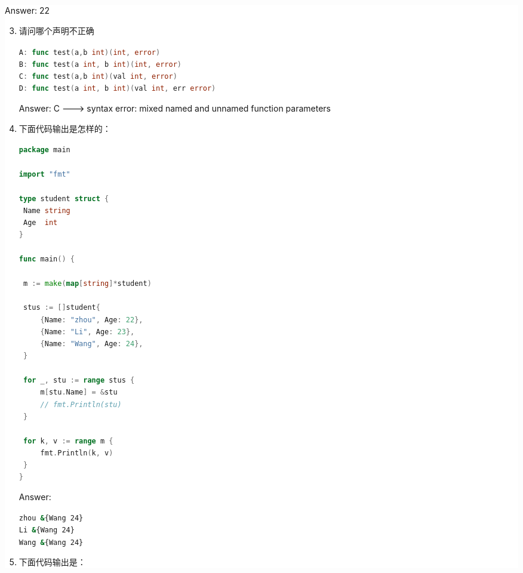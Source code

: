   Answer: 22

3. 请问哪个声明不正确

   ```go
   A: func test(a,b int)(int, error)
   B: func test(a int, b int)(int, error)
   C: func test(a,b int)(val int, error)
   D: func test(a int, b int)(val int, err error)
   ```

   Answer: C ---> syntax error: mixed named and unnamed function parameters

4. 下面代码输出是怎样的：

   ```go
   package main

   import "fmt"

   type student struct {
   	Name string
   	Age  int
   }

   func main() {

   	m := make(map[string]*student)

   	stus := []student{
   		{Name: "zhou", Age: 22},
   		{Name: "Li", Age: 23},
   		{Name: "Wang", Age: 24},
   	}

   	for _, stu := range stus {
   		m[stu.Name] = &stu
   		// fmt.Println(stu)
   	}

   	for k, v := range m {
   		fmt.Println(k, v)
   	}
   }

   ```

   Answer:

   ```sh
   zhou &{Wang 24}
   Li &{Wang 24}
   Wang &{Wang 24}
   ```

5. 下面代码输出是：
